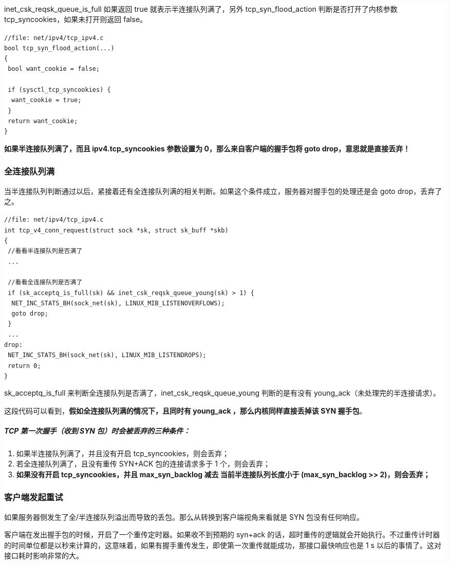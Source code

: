 inet_csk_reqsk_queue_is_full 如果返回 true 就表示半连接队列满了，另外 tcp_syn_flood_action 判断是否打开了内核参数 tcp_syncookies，如果未打开则返回 false。

```
//file: net/ipv4/tcp_ipv4.c
bool tcp_syn_flood_action(...)
{
 bool want_cookie = false;

 if (sysctl_tcp_syncookies) {
  want_cookie = true;
 } 
 return want_cookie;
}
```

**如果半连接队列满了，而且 ipv4.tcp_syncookies 参数设置为 0，那么来自客户端的握手包将 goto drop，意思就是直接丢弃！**

### 全连接队列满

当半连接队列判断通过以后，紧接着还有全连接队列满的相关判断。如果这个条件成立，服务器对握手包的处理还是会 goto drop，丢弃了之。

```
//file: net/ipv4/tcp_ipv4.c
int tcp_v4_conn_request(struct sock *sk, struct sk_buff *skb)
{
 //看看半连接队列是否满了
 ...

 //看看全连接队列是否满了
 if (sk_acceptq_is_full(sk) && inet_csk_reqsk_queue_young(sk) > 1) {
  NET_INC_STATS_BH(sock_net(sk), LINUX_MIB_LISTENOVERFLOWS);
  goto drop;
 }
 ...
drop:
 NET_INC_STATS_BH(sock_net(sk), LINUX_MIB_LISTENDROPS);
 return 0; 
}
```

sk_acceptq_is_full 来判断全连接队列是否满了，inet_csk_reqsk_queue_young 判断的是有没有 young_ack（未处理完的半连接请求）。

这段代码可以看到，**假如全连接队列满的情况下，且同时有 young_ack ，那么内核同样直接丢掉该 SYN 握手包**。

##### TCP 第一次握手（收到 SYN 包）时会被丢弃的三种条件：

1. 如果半连接队列满了，并且没有开启 tcp_syncookies，则会丢弃；
2. 若全连接队列满了，且没有重传 SYN+ACK 包的连接请求多于 1 个，则会丢弃；
3. **如果没有开启 tcp_syncookies，并且 max_syn_backlog 减去 当前半连接队列长度小于 (max_syn_backlog >> 2)，则会丢弃；**

### 客户端发起重试

如果服务器侧发生了全/半连接队列溢出而导致的丢包。那么从转换到客户端视角来看就是 SYN 包没有任何响应。

客户端在发出握手包的时候，开启了一个重传定时器。如果收不到预期的 syn+ack 的话，超时重传的逻辑就会开始执行。不过重传计时器的时间单位都是以秒来计算的，这意味着，如果有握手重传发生，即使第一次重传就能成功，那接口最快响应也是 1 s 以后的事情了。这对接口耗时影响非常的大。
